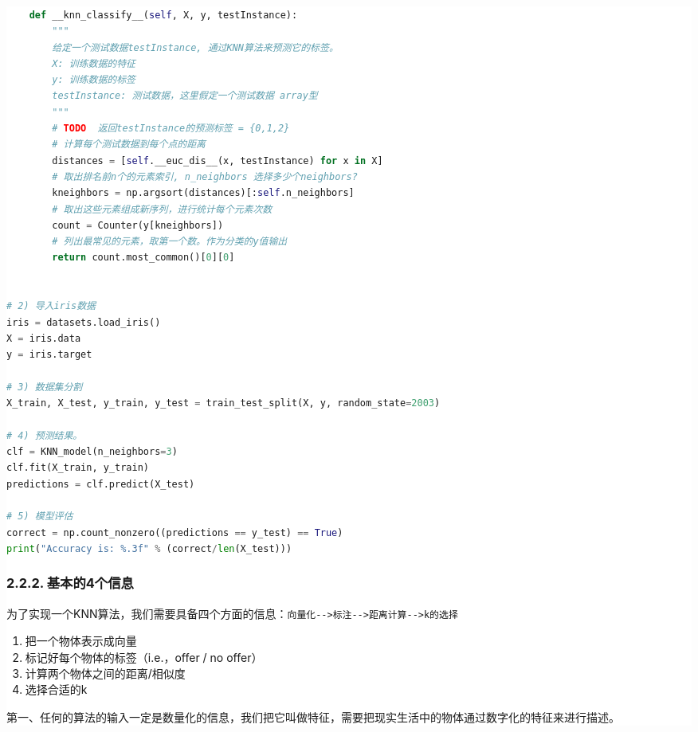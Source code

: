 ```python
    def __knn_classify__(self, X, y, testInstance):
        """
        给定一个测试数据testInstance, 通过KNN算法来预测它的标签。
        X: 训练数据的特征
        y: 训练数据的标签
        testInstance: 测试数据，这里假定一个测试数据 array型
        """
        # TODO  返回testInstance的预测标签 = {0,1,2}
        # 计算每个测试数据到每个点的距离
        distances = [self.__euc_dis__(x, testInstance) for x in X]
        # 取出排名前n个的元素索引, n_neighbors 选择多少个neighbors?
        kneighbors = np.argsort(distances)[:self.n_neighbors]
        # 取出这些元素组成新序列，进行统计每个元素次数
        count = Counter(y[kneighbors])
        # 列出最常见的元素，取第一个数。作为分类的y值输出
        return count.most_common()[0][0]


# 2) 导入iris数据
iris = datasets.load_iris()
X = iris.data
y = iris.target

# 3) 数据集分割
X_train, X_test, y_train, y_test = train_test_split(X, y, random_state=2003)

# 4) 预测结果。
clf = KNN_model(n_neighbors=3)
clf.fit(X_train, y_train)
predictions = clf.predict(X_test)

# 5) 模型评估
correct = np.count_nonzero((predictions == y_test) == True)
print("Accuracy is: %.3f" % (correct/len(X_test)))
```

### 2.2.2. 基本的4个信息
为了实现一个KNN算法，我们需要具备四个方面的信息：`向量化-->标注-->距离计算-->k的选择`

1. 把一个物体表示成向量
2. 标记好每个物体的标签（i.e.，offer / no offer）
3. 计算两个物体之间的距离/相似度
4. 选择合适的k

第一、任何的算法的输入一定是数量化的信息，我们把它叫做特征，需要把现实生活中的物体通过数字化的特征来进行描述。
